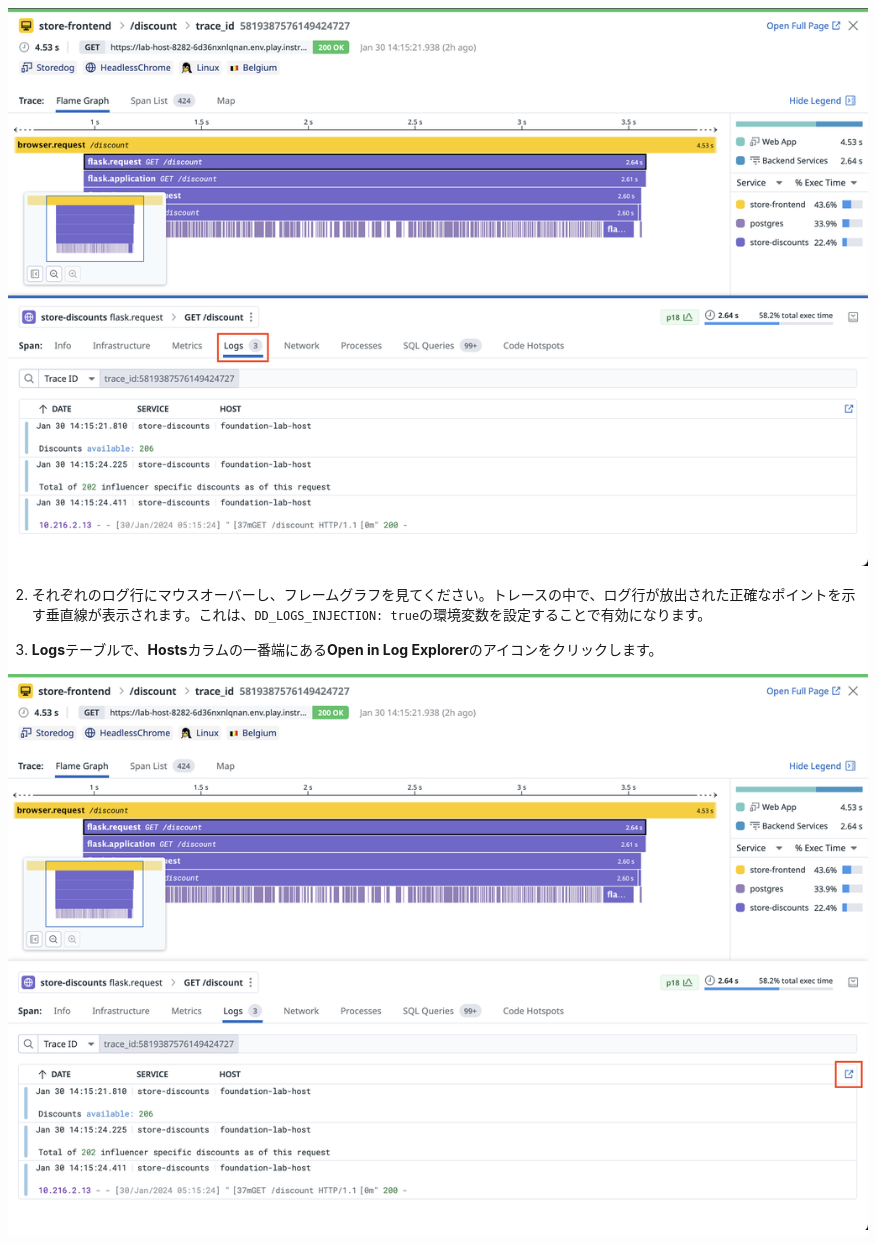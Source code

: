 ![Logs tab showing logs related to the trace](https://raw.githubusercontent.com/DataDog/Datadog-Labs-jp/main/foundation-lab/images/APM/apm_traces_logs.png)

2. それぞれのログ行にマウスオーバーし、フレームグラフを見てください。トレースの中で、ログ行が放出された正確なポイントを示す垂直線が表示されます。これは、`DD_LOGS_INJECTION: true`の環境変数を設定することで有効になります。

3. **Logs**テーブルで、**Hosts**カラムの一番端にある**Open in Log Explorer**のアイコンをクリックします。

![Open the traces logs in the Log Explorer](https://raw.githubusercontent.com/DataDog/Datadog-Labs-jp/main/foundation-lab/images/APM/discounts_trace_logs.png)
